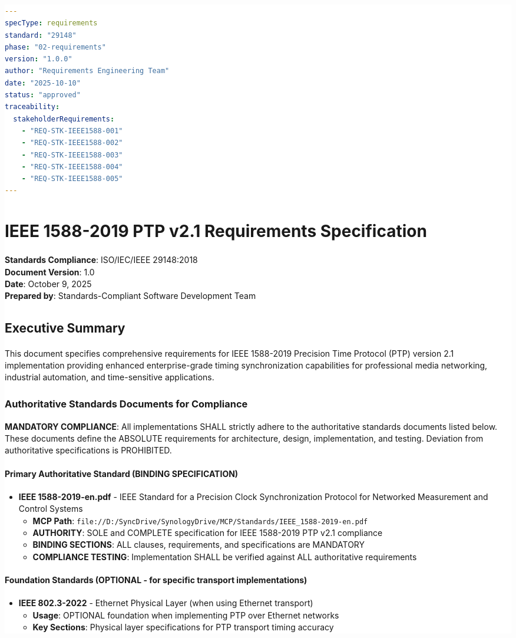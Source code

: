 ```yaml
---
specType: requirements
standard: "29148"
phase: "02-requirements"
version: "1.0.0"
author: "Requirements Engineering Team"
date: "2025-10-10"
status: "approved"
traceability:
  stakeholderRequirements:
    - "REQ-STK-IEEE1588-001"
    - "REQ-STK-IEEE1588-002"
    - "REQ-STK-IEEE1588-003"
    - "REQ-STK-IEEE1588-004"
    - "REQ-STK-IEEE1588-005"
---
```

# IEEE 1588-2019 PTP v2.1 Requirements Specification

**Standards Compliance**: ISO/IEC/IEEE 29148:2018  
**Document Version**: 1.0  
**Date**: October 9, 2025  
**Prepared by**: Standards-Compliant Software Development Team

## Executive Summary

This document specifies comprehensive requirements for IEEE 1588-2019 Precision Time Protocol (PTP) version 2.1 implementation providing enhanced enterprise-grade timing synchronization capabilities for professional media networking, industrial automation, and time-sensitive applications.

### Authoritative Standards Documents for Compliance

**MANDATORY COMPLIANCE**: All implementations SHALL strictly adhere to the authoritative standards documents listed below. These documents define the ABSOLUTE requirements for architecture, design, implementation, and testing. Deviation from authoritative specifications is PROHIBITED.

#### Primary Authoritative Standard (BINDING SPECIFICATION)

- **IEEE 1588-2019-en.pdf** - IEEE Standard for a Precision Clock Synchronization Protocol for Networked Measurement and Control Systems
  - **MCP Path**: `file://D:/SyncDrive/SynologyDrive/MCP/Standards/IEEE_1588-2019-en.pdf`
  - **AUTHORITY**: SOLE and COMPLETE specification for IEEE 1588-2019 PTP v2.1 compliance
  - **BINDING SECTIONS**: ALL clauses, requirements, and specifications are MANDATORY
  - **COMPLIANCE TESTING**: Implementation SHALL be verified against ALL authoritative requirements

#### Foundation Standards (OPTIONAL - for specific transport implementations)

- **IEEE 802.3-2022** - Ethernet Physical Layer (when using Ethernet transport)
  - **Usage**: OPTIONAL foundation when implementing PTP over Ethernet networks
  - **Key Sections**: Physical layer specifications for PTP transport timing accuracy
